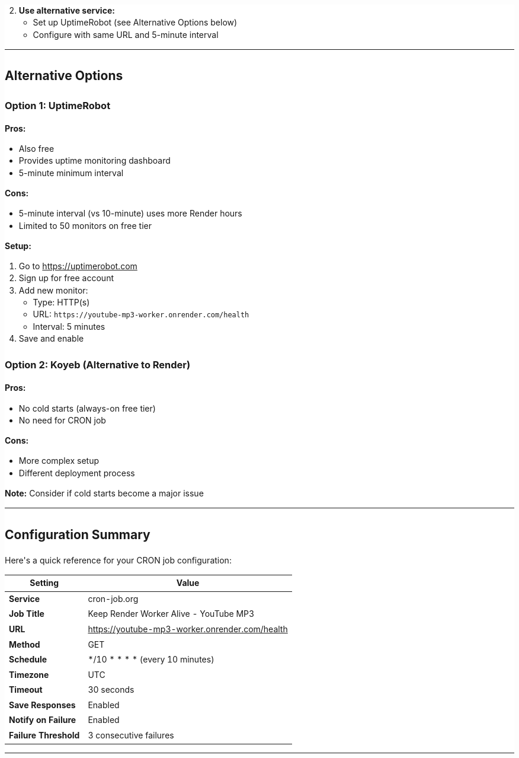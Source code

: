 2. **Use alternative service:**
   - Set up UptimeRobot (see Alternative Options below)
   - Configure with same URL and 5-minute interval

---

## Alternative Options

### Option 1: UptimeRobot

**Pros:**
- Also free
- Provides uptime monitoring dashboard
- 5-minute minimum interval

**Cons:**
- 5-minute interval (vs 10-minute) uses more Render hours
- Limited to 50 monitors on free tier

**Setup:**
1. Go to https://uptimerobot.com
2. Sign up for free account
3. Add new monitor:
   - Type: HTTP(s)
   - URL: `https://youtube-mp3-worker.onrender.com/health`
   - Interval: 5 minutes
4. Save and enable

### Option 2: Koyeb (Alternative to Render)

**Pros:**
- No cold starts (always-on free tier)
- No need for CRON job

**Cons:**
- More complex setup
- Different deployment process

**Note:** Consider if cold starts become a major issue

---

## Configuration Summary

Here's a quick reference for your CRON job configuration:

| Setting | Value |
|---------|-------|
| **Service** | cron-job.org |
| **Job Title** | Keep Render Worker Alive - YouTube MP3 |
| **URL** | https://youtube-mp3-worker.onrender.com/health |
| **Method** | GET |
| **Schedule** | */10 * * * * (every 10 minutes) |
| **Timezone** | UTC |
| **Timeout** | 30 seconds |
| **Save Responses** | Enabled |
| **Notify on Failure** | Enabled |
| **Failure Threshold** | 3 consecutive failures |

---